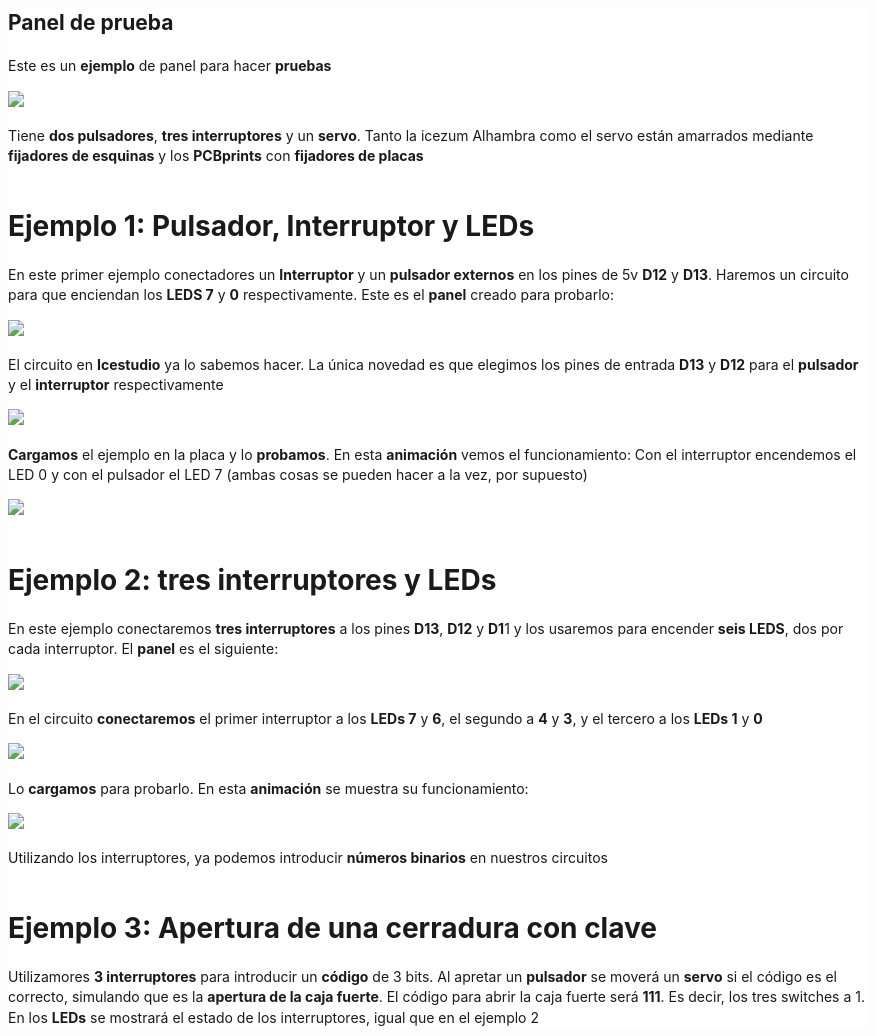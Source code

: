 ## Panel de prueba

Este es un **ejemplo** de panel para hacer **pruebas**

![](https://github.com/Obijuan/digital-electronics-with-open-FPGAs-tutorial/raw/master/wiki/Tutorial-12/panel-10.jpg)

Tiene **dos pulsadores**, **tres interruptores** y un **servo**. Tanto la icezum Alhambra como el servo están amarrados mediante **fijadores de esquinas** y los **PCBprints** con **fijadores de placas**

# Ejemplo 1: Pulsador, Interruptor y LEDs

En este primer ejemplo conectadores un **Interruptor** y un **pulsador externos** en los pines de 5v **D12** y **D13**. Haremos un circuito para que enciendan los **LEDS 7** y **0** respectivamente. Este es el **panel** creado para probarlo:

![](https://github.com/Obijuan/digital-electronics-with-open-FPGAs-tutorial/raw/master/wiki/Tutorial-12/ejemplo1-01.jpg)

El circuito en **Icestudio** ya lo sabemos hacer. La única novedad es que elegimos los pines de entrada **D13** y **D12** para el **pulsador** y el **interruptor** respectivamente

![](https://github.com/Obijuan/digital-electronics-with-open-FPGAs-tutorial/raw/master/wiki/Tutorial-12/ejemplo1-02.jpg)

**Cargamos** el ejemplo en la placa y lo **probamos**. En esta **animación** vemos el funcionamiento: Con el interruptor encendemos el LED 0 y con el pulsador el LED 7 (ambas cosas se pueden hacer a la vez, por supuesto)

![](https://github.com/Obijuan/digital-electronics-with-open-FPGAs-tutorial/raw/master/wiki/Tutorial-12/Ejemplo-1-anim.gif)

# Ejemplo 2: tres interruptores y LEDs

En este ejemplo conectaremos **tres interruptores** a los pines **D13**, **D12** y **D1**1 y los usaremos para encender **seis LEDS**, dos por cada interruptor. El **panel** es el siguiente:

![](https://github.com/Obijuan/digital-electronics-with-open-FPGAs-tutorial/raw/master/wiki/Tutorial-12/Ejemplo2-01.jpg)

En el circuito **conectaremos** el primer interruptor a los **LEDs 7** y **6**, el segundo a **4** y **3**, y el tercero a los **LEDs 1** y **0**

![](https://github.com/Obijuan/digital-electronics-with-open-FPGAs-tutorial/raw/master/wiki/Tutorial-12/Ejemplo2-02.jpg)

Lo **cargamos** para probarlo. En esta **animación** se muestra su funcionamiento:

![](https://github.com/Obijuan/digital-electronics-with-open-FPGAs-tutorial/raw/master/wiki/Tutorial-12/Ejemplo-2-anim.gif)

Utilizando los interruptores, ya podemos introducir **números binarios** en nuestros circuitos

# Ejemplo 3: Apertura de una cerradura con clave

Utilizamores **3 interruptores** para introducir un **código** de 3 bits. Al apretar un **pulsador** se moverá un **servo** si el código es el correcto, simulando que es la **apertura de la caja fuerte**. El código para abrir la caja fuerte será **111**. Es decir, los tres switches a 1. En los **LEDs** se mostrará el estado de los interruptores, igual que en el ejemplo 2
